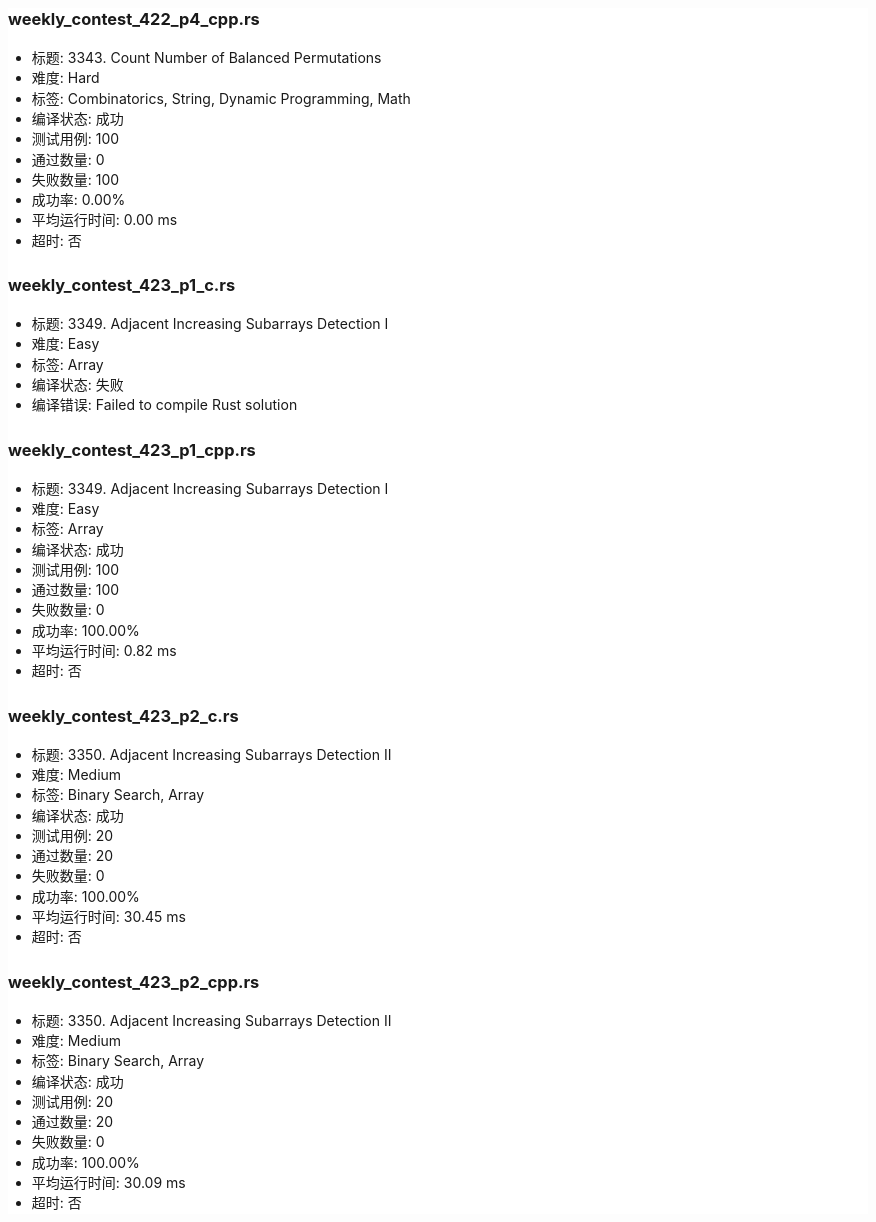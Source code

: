 ### weekly_contest_422_p4_cpp.rs
- 标题: 3343. Count Number of Balanced Permutations
- 难度: Hard
- 标签: Combinatorics, String, Dynamic Programming, Math
- 编译状态: 成功
- 测试用例: 100
- 通过数量: 0
- 失败数量: 100
- 成功率: 0.00%
- 平均运行时间: 0.00 ms
- 超时: 否

### weekly_contest_423_p1_c.rs
- 标题: 3349. Adjacent Increasing Subarrays Detection I
- 难度: Easy
- 标签: Array
- 编译状态: 失败
- 编译错误: Failed to compile Rust solution

### weekly_contest_423_p1_cpp.rs
- 标题: 3349. Adjacent Increasing Subarrays Detection I
- 难度: Easy
- 标签: Array
- 编译状态: 成功
- 测试用例: 100
- 通过数量: 100
- 失败数量: 0
- 成功率: 100.00%
- 平均运行时间: 0.82 ms
- 超时: 否

### weekly_contest_423_p2_c.rs
- 标题: 3350. Adjacent Increasing Subarrays Detection II
- 难度: Medium
- 标签: Binary Search, Array
- 编译状态: 成功
- 测试用例: 20
- 通过数量: 20
- 失败数量: 0
- 成功率: 100.00%
- 平均运行时间: 30.45 ms
- 超时: 否

### weekly_contest_423_p2_cpp.rs
- 标题: 3350. Adjacent Increasing Subarrays Detection II
- 难度: Medium
- 标签: Binary Search, Array
- 编译状态: 成功
- 测试用例: 20
- 通过数量: 20
- 失败数量: 0
- 成功率: 100.00%
- 平均运行时间: 30.09 ms
- 超时: 否
